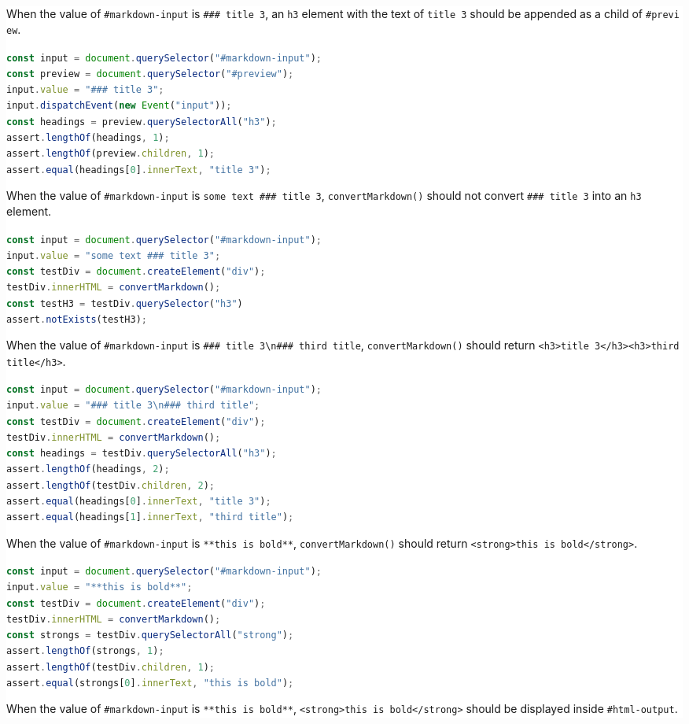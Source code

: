 When the value of `#markdown-input` is `### title 3`, an `h3` element with the text of `title 3` should be appended as a child of `#preview`.

```js
const input = document.querySelector("#markdown-input");
const preview = document.querySelector("#preview");
input.value = "### title 3";
input.dispatchEvent(new Event("input"));
const headings = preview.querySelectorAll("h3");
assert.lengthOf(headings, 1);
assert.lengthOf(preview.children, 1);
assert.equal(headings[0].innerText, "title 3");
```

When the value of `#markdown-input` is `some text ### title 3`, `convertMarkdown()` should not convert `### title 3` into an `h3` element.

```js
const input = document.querySelector("#markdown-input");
input.value = "some text ### title 3";
const testDiv = document.createElement("div");
testDiv.innerHTML = convertMarkdown();
const testH3 = testDiv.querySelector("h3")
assert.notExists(testH3);
```

When the value of `#markdown-input` is `### title 3\n### third title`, `convertMarkdown()` should return `<h3>title 3</h3><h3>third title</h3>`.

```js
const input = document.querySelector("#markdown-input");
input.value = "### title 3\n### third title";
const testDiv = document.createElement("div");
testDiv.innerHTML = convertMarkdown();
const headings = testDiv.querySelectorAll("h3");
assert.lengthOf(headings, 2);
assert.lengthOf(testDiv.children, 2);
assert.equal(headings[0].innerText, "title 3");
assert.equal(headings[1].innerText, "third title");
```

When the value of `#markdown-input` is `**this is bold**`, `convertMarkdown()` should return `<strong>this is bold</strong>`.

```js
const input = document.querySelector("#markdown-input");
input.value = "**this is bold**";
const testDiv = document.createElement("div");
testDiv.innerHTML = convertMarkdown();
const strongs = testDiv.querySelectorAll("strong");
assert.lengthOf(strongs, 1);
assert.lengthOf(testDiv.children, 1);
assert.equal(strongs[0].innerText, "this is bold");
```

When the value of `#markdown-input` is `**this is bold**`, `<strong>this is bold</strong>` should be displayed inside `#html-output`.
